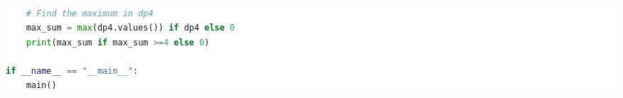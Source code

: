 ```python
    # Find the maximum in dp4
    max_sum = max(dp4.values()) if dp4 else 0
    print(max_sum if max_sum >=4 else 0)

if __name__ == "__main__":
    main()
```
